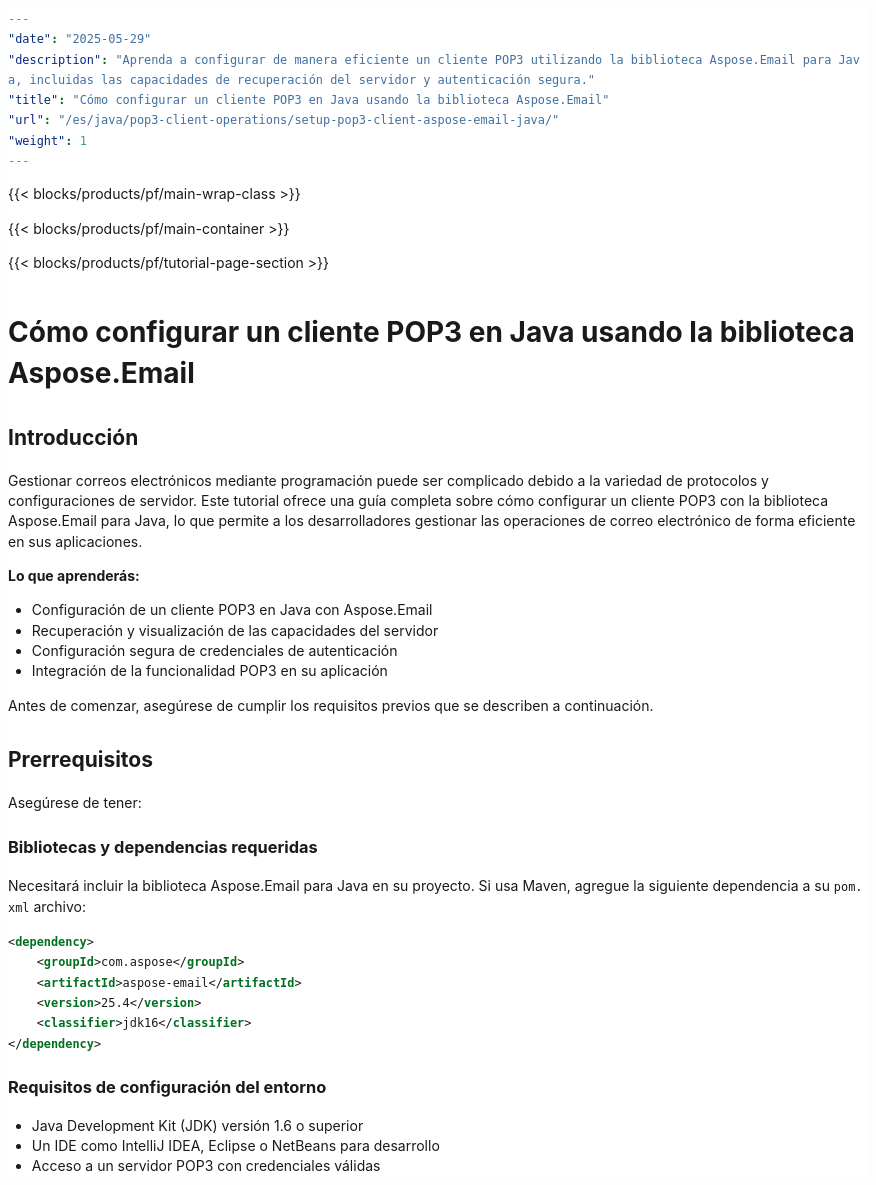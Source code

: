 ```yaml
---
"date": "2025-05-29"
"description": "Aprenda a configurar de manera eficiente un cliente POP3 utilizando la biblioteca Aspose.Email para Java, incluidas las capacidades de recuperación del servidor y autenticación segura."
"title": "Cómo configurar un cliente POP3 en Java usando la biblioteca Aspose.Email"
"url": "/es/java/pop3-client-operations/setup-pop3-client-aspose-email-java/"
"weight": 1
---
```


{{< blocks/products/pf/main-wrap-class >}}

{{< blocks/products/pf/main-container >}}

{{< blocks/products/pf/tutorial-page-section >}}
# Cómo configurar un cliente POP3 en Java usando la biblioteca Aspose.Email

## Introducción
Gestionar correos electrónicos mediante programación puede ser complicado debido a la variedad de protocolos y configuraciones de servidor. Este tutorial ofrece una guía completa sobre cómo configurar un cliente POP3 con la biblioteca Aspose.Email para Java, lo que permite a los desarrolladores gestionar las operaciones de correo electrónico de forma eficiente en sus aplicaciones.

**Lo que aprenderás:**
- Configuración de un cliente POP3 en Java con Aspose.Email
- Recuperación y visualización de las capacidades del servidor
- Configuración segura de credenciales de autenticación
- Integración de la funcionalidad POP3 en su aplicación

Antes de comenzar, asegúrese de cumplir los requisitos previos que se describen a continuación.

## Prerrequisitos
Asegúrese de tener:

### Bibliotecas y dependencias requeridas
Necesitará incluir la biblioteca Aspose.Email para Java en su proyecto. Si usa Maven, agregue la siguiente dependencia a su `pom.xml` archivo:
```xml
<dependency>
    <groupId>com.aspose</groupId>
    <artifactId>aspose-email</artifactId>
    <version>25.4</version>
    <classifier>jdk16</classifier>
</dependency>
```

### Requisitos de configuración del entorno
- Java Development Kit (JDK) versión 1.6 o superior
- Un IDE como IntelliJ IDEA, Eclipse o NetBeans para desarrollo
- Acceso a un servidor POP3 con credenciales válidas
